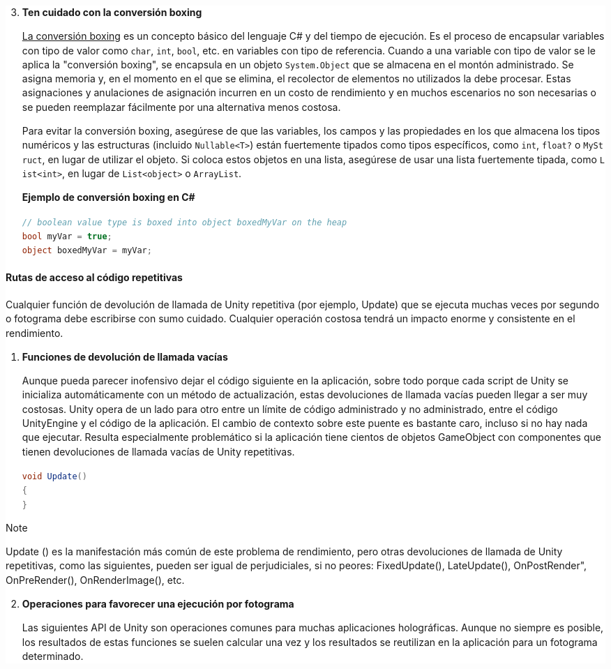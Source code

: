 3) **Ten cuidado con la conversión boxing**

    [La conversión boxing](/dotnet/csharp/programming-guide/types/boxing-and-unboxing) es un concepto básico del lenguaje C# y del tiempo de ejecución. Es el proceso de encapsular variables con tipo de valor como `char`, `int`, `bool`, etc. en variables con tipo de referencia. Cuando a una variable con tipo de valor se le aplica la "conversión boxing", se encapsula en un objeto `System.Object` que se almacena en el montón administrado. Se asigna memoria y, en el momento en el que se elimina, el recolector de elementos no utilizados la debe procesar. Estas asignaciones y anulaciones de asignación incurren en un costo de rendimiento y en muchos escenarios no son necesarias o se pueden reemplazar fácilmente por una alternativa menos costosa.

    Para evitar la conversión boxing, asegúrese de que las variables, los campos y las propiedades en los que almacena los tipos numéricos y las estructuras (incluido `Nullable<T>`) están fuertemente tipados como tipos específicos, como `int`, `float?` o `MyStruct`, en lugar de utilizar el objeto.  Si coloca estos objetos en una lista, asegúrese de usar una lista fuertemente tipada, como `List<int>`, en lugar de `List<object>` o `ArrayList`.

    **Ejemplo de conversión boxing en C#**

    ```csharp
    // boolean value type is boxed into object boxedMyVar on the heap
    bool myVar = true;
    object boxedMyVar = myVar;
    ```

#### <a name="repeating-code-paths"></a>Rutas de acceso al código repetitivas

Cualquier función de devolución de llamada de Unity repetitiva (por ejemplo, Update) que se ejecuta muchas veces por segundo o fotograma debe escribirse con sumo cuidado. Cualquier operación costosa tendrá un impacto enorme y consistente en el rendimiento.

1) **Funciones de devolución de llamada vacías**

    Aunque pueda parecer inofensivo dejar el código siguiente en la aplicación, sobre todo porque cada script de Unity se inicializa automáticamente con un método de actualización, estas devoluciones de llamada vacías pueden llegar a ser muy costosas. Unity opera de un lado para otro entre un límite de código administrado y no administrado, entre el código UnityEngine y el código de la aplicación. El cambio de contexto sobre este puente es bastante caro, incluso si no hay nada que ejecutar. Resulta especialmente problemático si la aplicación tiene cientos de objetos GameObject con componentes que tienen devoluciones de llamada vacías de Unity repetitivas.

    ```CS
    void Update()
    {
    }
    ```

>[!NOTE]
> Update () es la manifestación más común de este problema de rendimiento, pero otras devoluciones de llamada de Unity repetitivas, como las siguientes, pueden ser igual de perjudiciales, si no peores: FixedUpdate(), LateUpdate(), OnPostRender", OnPreRender(), OnRenderImage(), etc. 

2) **Operaciones para favorecer una ejecución por fotograma**

    Las siguientes API de Unity son operaciones comunes para muchas aplicaciones holográficas. Aunque no siempre es posible, los resultados de estas funciones se suelen calcular una vez y los resultados se reutilizan en la aplicación para un fotograma determinado.

